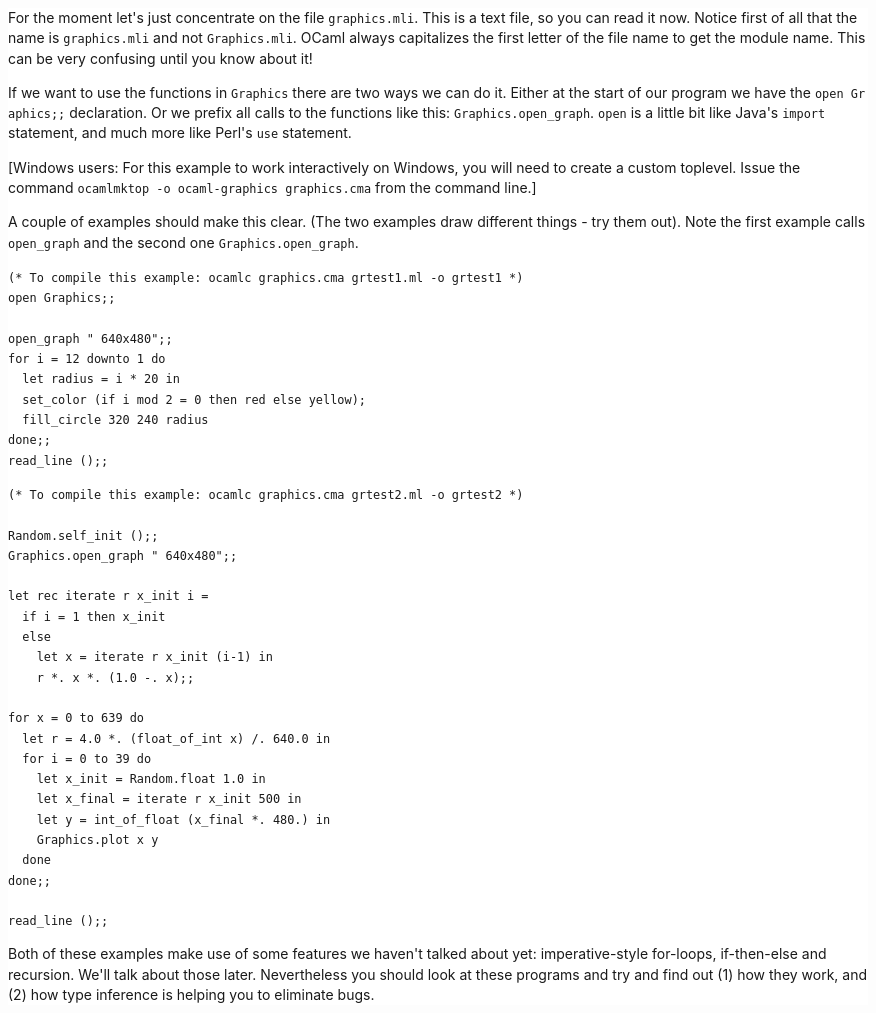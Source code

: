 For the moment let's just concentrate on the file `graphics.mli`. This is a text file, so you can read it now. Notice first of all that the name is `graphics.mli` and not `Graphics.mli`. OCaml always capitalizes the first letter of the file name to get the module name. This can be very confusing until you know about it!

If we want to use the functions in `Graphics` there are two ways we can do it. Either at the start of our program we have the `open Graphics;;` declaration. Or we prefix all calls to the functions like this: `Graphics.open_graph`. `open` is a little bit like Java's `import` statement, and much more like Perl's `use` statement.

[Windows users: For this example to work interactively on Windows, you will need to create a custom toplevel. Issue the command `ocamlmktop -o ocaml-graphics graphics.cma` from the command line.]

A couple of examples should make this clear. (The two examples draw different things - try them out). Note the first example calls `open_graph` and the second one `Graphics.open_graph`.

~~~~ {ml:content="ocaml noeval"}
(* To compile this example: ocamlc graphics.cma grtest1.ml -o grtest1 *)
open Graphics;;

open_graph " 640x480";;
for i = 12 downto 1 do
  let radius = i * 20 in
  set_color (if i mod 2 = 0 then red else yellow);
  fill_circle 320 240 radius
done;;
read_line ();;
~~~~

~~~~ {ml:content="ocaml noeval"}
(* To compile this example: ocamlc graphics.cma grtest2.ml -o grtest2 *)

Random.self_init ();;
Graphics.open_graph " 640x480";;

let rec iterate r x_init i =
  if i = 1 then x_init
  else
    let x = iterate r x_init (i-1) in
    r *. x *. (1.0 -. x);;

for x = 0 to 639 do
  let r = 4.0 *. (float_of_int x) /. 640.0 in
  for i = 0 to 39 do
    let x_init = Random.float 1.0 in
    let x_final = iterate r x_init 500 in
    let y = int_of_float (x_final *. 480.) in
    Graphics.plot x y
  done
done;;

read_line ();;
~~~~

Both of these examples make use of some features we haven't talked about yet: imperative-style for-loops, if-then-else and recursion. We'll talk about those later. Nevertheless you should look at these programs and try and find out (1) how they work, and (2) how type inference is helping you to eliminate bugs.
